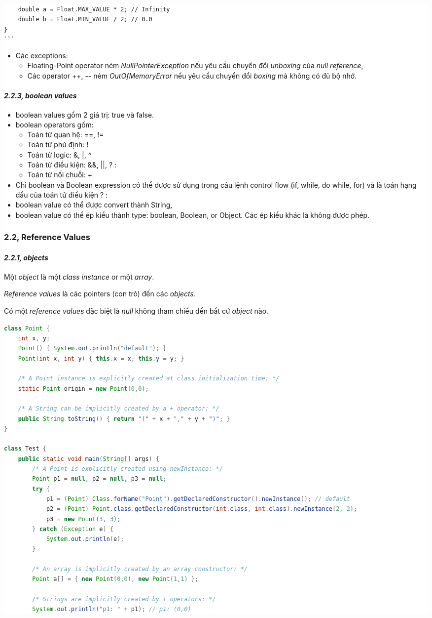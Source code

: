         double a = Float.MAX_VALUE * 2; // Infinity
        double b = Float.MIN_VALUE / 2; // 0.0
	}
    ```  
- Các exceptions:  
    + Floating-Point operator ném *NullPointerException* nếu yêu cầu chuyển đổi *unboxing* của *null reference*,  
    + Các operator ++, -- ném *OutOfMemoryError* nếu yêu cầu chuyển đổi *boxing* mà không có đủ bộ nhớ.  


#### *2.2.3, boolean values*

- boolean values gồm 2 giá trị: true và false.  
- boolean operators gồm:  
    + Toán tử quan hệ: ==, !=  
    + Toán tử phủ định: !  
    + Toán tử logic: &, |, ^  
    + Toán tử điều kiện: &&, ||, ? :  
    + Toán tử nối chuỗi: +  
- Chỉ boolean và Boolean expression có thể được sử dụng trong câu lệnh control flow (if, while, do while, for) và là toán hạng đầu của toán tử điều kiện ? :  
- boolean value có thể được convert thành String,     
- boolean value có thể ép kiểu thành type: boolean, Boolean, or Object. Các ép kiểu khác là không được phép.    


### 2.2, Reference Values

#### *2.2.1, objects*

Một *object* là một *class instance* or một *array*.  

*Reference values* là các pointers (con trỏ) đến các *objects*.  

Có một *reference values* đặc biệt là *null* không tham chiếu đến bất cứ *object* nào.  

```java
class Point {
    int x, y;
    Point() { System.out.println("default"); }
    Point(int x, int y) { this.x = x; this.y = y; }

    /* A Point instance is explicitly created at class initialization time: */
    static Point origin = new Point(0,0);

    /* A String can be implicitly created by a + operator: */
    public String toString() { return "(" + x + "," + y + ")"; }
}

class Test {
    public static void main(String[] args) {
        /* A Point is explicitly created using newInstance: */
        Point p1 = null, p2 = null, p3 = null;
        try {
            p1 = (Point) Class.forName("Point").getDeclaredConstructor().newInstance(); // default
            p2 = (Point) Point.class.getDeclaredConstructor(int.class, int.class).newInstance(2, 2);
            p3 = new Point(3, 3);
        } catch (Exception e) {
            System.out.println(e);
        }

        /* An array is implicitly created by an array constructor: */
        Point a[] = { new Point(0,0), new Point(1,1) };

        /* Strings are implicitly created by + operators: */
        System.out.println("p1: " + p1); // p1: (0,0)
```